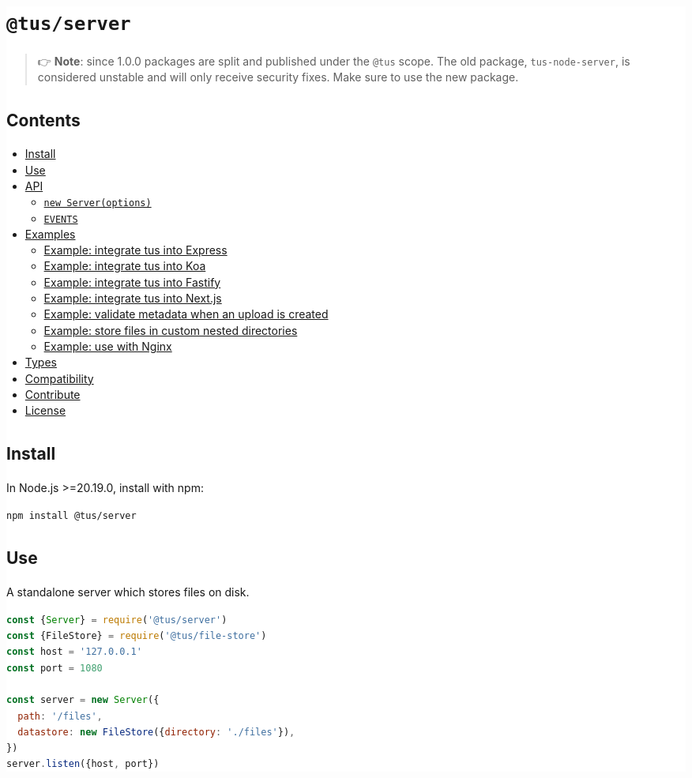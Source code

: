 # `@tus/server`

> 👉 **Note**: since 1.0.0 packages are split and published under the `@tus` scope. The
> old package, `tus-node-server`, is considered unstable and will only receive security
> fixes. Make sure to use the new package.

## Contents

- [Install](#install)
- [Use](#use)
- [API](#api)
  - [`new Server(options)`](#new-serveroptions)
  - [`EVENTS`](#events)
- [Examples](#examples)
  - [Example: integrate tus into Express](#example-integrate-tus-into-express)
  - [Example: integrate tus into Koa](#example-integrate-tus-into-koa)
  - [Example: integrate tus into Fastify](#example-integrate-tus-into-fastify)
  - [Example: integrate tus into Next.js](#example-integrate-tus-into-nextjs)
  - [Example: validate metadata when an upload is created](#example-validate-metadata-when-an-upload-is-created)
  - [Example: store files in custom nested directories](#example-store-files-in-custom-nested-directories)
  - [Example: use with Nginx](#example-use-with-nginx)
- [Types](#types)
- [Compatibility](#compatibility)
- [Contribute](#contribute)
- [License](#license)

## Install

In Node.js >=20.19.0, install with npm:

```bash
npm install @tus/server
```

## Use

A standalone server which stores files on disk.

```js
const {Server} = require('@tus/server')
const {FileStore} = require('@tus/file-store')
const host = '127.0.0.1'
const port = 1080

const server = new Server({
  path: '/files',
  datastore: new FileStore({directory: './files'}),
})
server.listen({host, port})
```

